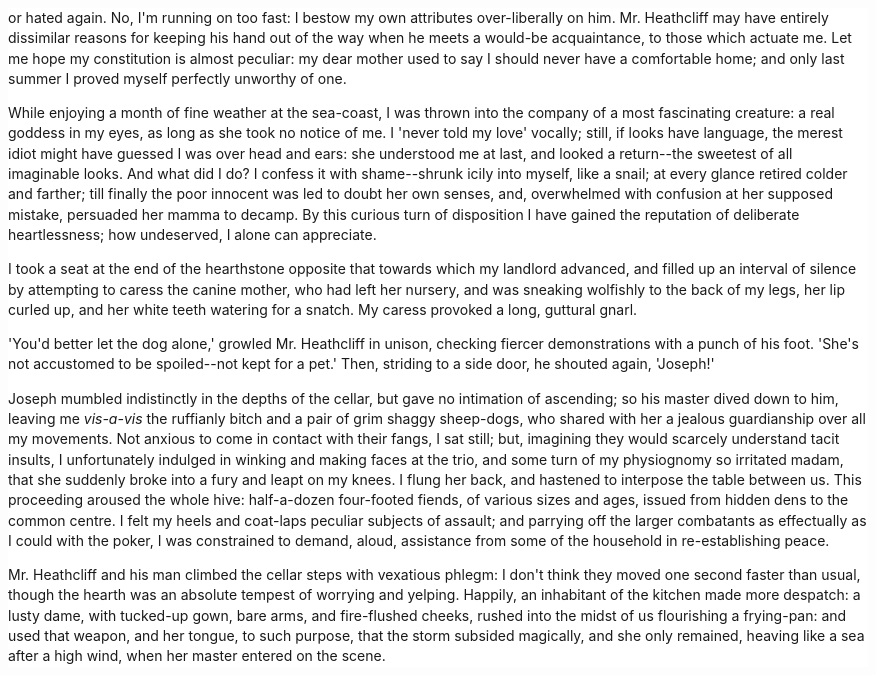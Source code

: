 or hated again.  No, I'm running on too fast: I bestow my own attributes
over-liberally on him.  Mr. Heathcliff may have entirely dissimilar
reasons for keeping his hand out of the way when he meets a would-be
acquaintance, to those which actuate me.  Let me hope my constitution is
almost peculiar: my dear mother used to say I should never have a
comfortable home; and only last summer I proved myself perfectly unworthy
of one.

While enjoying a month of fine weather at the sea-coast, I was thrown
into the company of a most fascinating creature: a real goddess in my
eyes, as long as she took no notice of me.  I 'never told my love'
vocally; still, if looks have language, the merest idiot might have
guessed I was over head and ears: she understood me at last, and looked a
return--the sweetest of all imaginable looks.  And what did I do?  I
confess it with shame--shrunk icily into myself, like a snail; at every
glance retired colder and farther; till finally the poor innocent was led
to doubt her own senses, and, overwhelmed with confusion at her supposed
mistake, persuaded her mamma to decamp.  By this curious turn of
disposition I have gained the reputation of deliberate heartlessness; how
undeserved, I alone can appreciate.

I took a seat at the end of the hearthstone opposite that towards which
my landlord advanced, and filled up an interval of silence by attempting
to caress the canine mother, who had left her nursery, and was sneaking
wolfishly to the back of my legs, her lip curled up, and her white teeth
watering for a snatch.  My caress provoked a long, guttural gnarl.

'You'd better let the dog alone,' growled Mr. Heathcliff in unison,
checking fiercer demonstrations with a punch of his foot.  'She's not
accustomed to be spoiled--not kept for a pet.'  Then, striding to a side
door, he shouted again, 'Joseph!'

Joseph mumbled indistinctly in the depths of the cellar, but gave no
intimation of ascending; so his master dived down to him, leaving me
_vis-a-vis_ the ruffianly bitch and a pair of grim shaggy sheep-dogs,
who shared with her a jealous guardianship over all my movements. Not
anxious to come in contact with their fangs, I sat still; but, imagining
they would scarcely understand tacit insults, I unfortunately indulged
in winking and making faces at the trio, and some turn of my physiognomy
so irritated madam, that she suddenly broke into a fury and leapt on my
knees. I flung her back, and hastened to interpose the table between us.
This proceeding aroused the whole hive: half-a-dozen four-footed fiends,
of various sizes and ages, issued from hidden dens to the common centre.
I felt my heels and coat-laps peculiar subjects of assault; and parrying
off the larger combatants as effectually as I could with the poker, I
was constrained to demand, aloud, assistance from some of the household
in re-establishing peace.

Mr. Heathcliff and his man climbed the cellar steps with vexatious
phlegm: I don't think they moved one second faster than usual, though
the hearth was an absolute tempest of worrying and yelping. Happily, an
inhabitant of the kitchen made more despatch: a lusty dame, with
tucked-up gown, bare arms, and fire-flushed cheeks, rushed into the
midst of us flourishing a frying-pan: and used that weapon, and her
tongue, to such purpose, that the storm subsided magically, and she only
remained, heaving like a sea after a high wind, when her master entered
on the scene.
